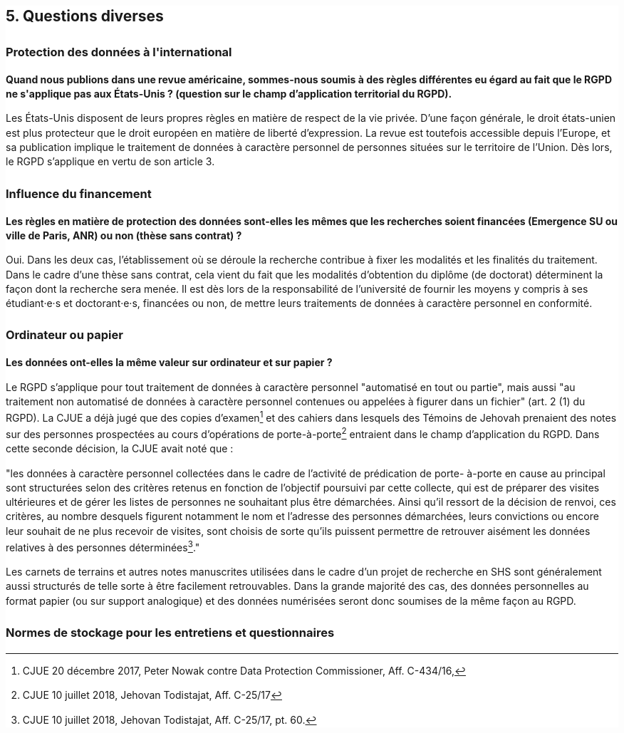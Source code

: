 ## 5. Questions diverses

### Protection des données à l'international

**Quand nous publions dans une revue américaine, sommes-nous soumis à des règles différentes eu égard au fait que le RGPD ne s'applique pas aux États-Unis ? (question sur le champ d’application territorial du RGPD).**

Les États-Unis disposent de leurs propres règles en matière de respect de la vie privée. D’une façon générale, le droit états-unien est plus protecteur que le droit européen en matière de liberté d’expression. La revue est toutefois accessible depuis l’Europe, et sa publication implique le traitement de données à caractère personnel de personnes situées sur le territoire de l’Union. Dès lors, le RGPD s’applique en vertu de son article 3.

### Influence du financement

**Les règles en matière de protection des données sont-elles les mêmes que les recherches soient financées (Emergence SU ou ville de Paris, ANR) ou non (thèse sans contrat) ?**

Oui. Dans les deux cas, l’établissement où se déroule la recherche contribue à fixer les modalités et les finalités du traitement. Dans le cadre d’une thèse sans contrat, cela vient du fait que les modalités d’obtention du diplôme (de doctorat) déterminent la façon dont la recherche sera menée. Il est dès lors de la responsabilité de l’université de fournir les moyens y compris à ses étudiant·e·s et doctorant·e·s, financées ou non, de mettre leurs traitements de données à caractère personnel en conformité.

### Ordinateur ou papier

**Les données ont-elles la même valeur sur ordinateur et sur papier ?**

Le RGPD s’applique pour tout traitement de données à caractère personnel "automatisé en tout ou partie", mais aussi "au traitement non automatisé de données à caractère personnel contenues ou appelées à figurer dans un fichier" (art. 2 (1) du RGPD). La CJUE a déjà jugé que des copies d’examen[^8] et des cahiers dans lesquels des Témoins de Jehovah prenaient des notes sur des personnes prospectées au cours d’opérations de porte-à-porte[^9] entraient dans le champ d’application du RGPD. Dans cette seconde décision, la CJUE avait noté que :

"les données à caractère personnel collectées dans le cadre de l’activité de prédication de porte- à-porte en cause au principal sont structurées selon des critères retenus en fonction de l’objectif poursuivi par cette collecte, qui est de préparer des visites ultérieures et de gérer les listes de personnes ne souhaitant plus être démarchées. Ainsi qu’il ressort de la décision de renvoi, ces critères, au nombre desquels figurent notamment le nom et l’adresse des personnes démarchées, leurs convictions ou encore leur souhait de ne plus recevoir de visites, sont choisis de sorte qu’ils puissent permettre de retrouver aisément les données relatives à des personnes déterminées[^10]."

Les carnets de terrains et autres notes manuscrites utilisées dans le cadre d’un projet de recherche en SHS sont généralement aussi structurés de telle sorte à être facilement retrouvables. Dans la grande majorité des cas, des données personnelles au format papier (ou sur support analogique) et des données numérisées seront donc soumises de la même façon au RGPD.

[^8]: CJUE 20 décembre 2017, Peter Nowak contre Data Protection Commissioner, Aff. C-434/16,

[^9]: CJUE 10 juillet 2018, Jehovan Todistajat, Aff. C-25/17

[^10]: CJUE 10 juillet 2018, Jehovan Todistajat, Aff. C-25/17, pt. 60.

### Normes de stockage pour les entretiens et questionnaires


[^1]: C. Cass. 2e ch. civile, 10 mars 2004, n°01-15.322.
[^2]: C. Cass., 1ère ch. civile, 5 avril 2012, n°11-15328.
[^3]: C. Cass., 1ère ch. civile, 31 octobre 2012, n° 11-26.941.
[^4]: C. Cass., chambre commerciale, 25 juin 2013, pourvoi n°12-17037
[^5]: Pour les limites au droit à l’oubli dans le cadre d’une demande de déréférencement, voi : CJUE 13 mai 2014, Google Espagne contre AEPD, aff. C-131/12 et CJUE 24 septembre 2019 GC e.a. contre CNIL, aff. C-136/17.
[^6]: INSHS, 2019 : <https://www.inshs.cnrs.fr/sites/institut_inshs/files/pdf/guide-rgpd_2.pdf>
[^7]: CNIL, non daté : <https://www.cnil.fr/sites/default/files/atoms/files/cnil_guide_securite_personnelle.pdf>
